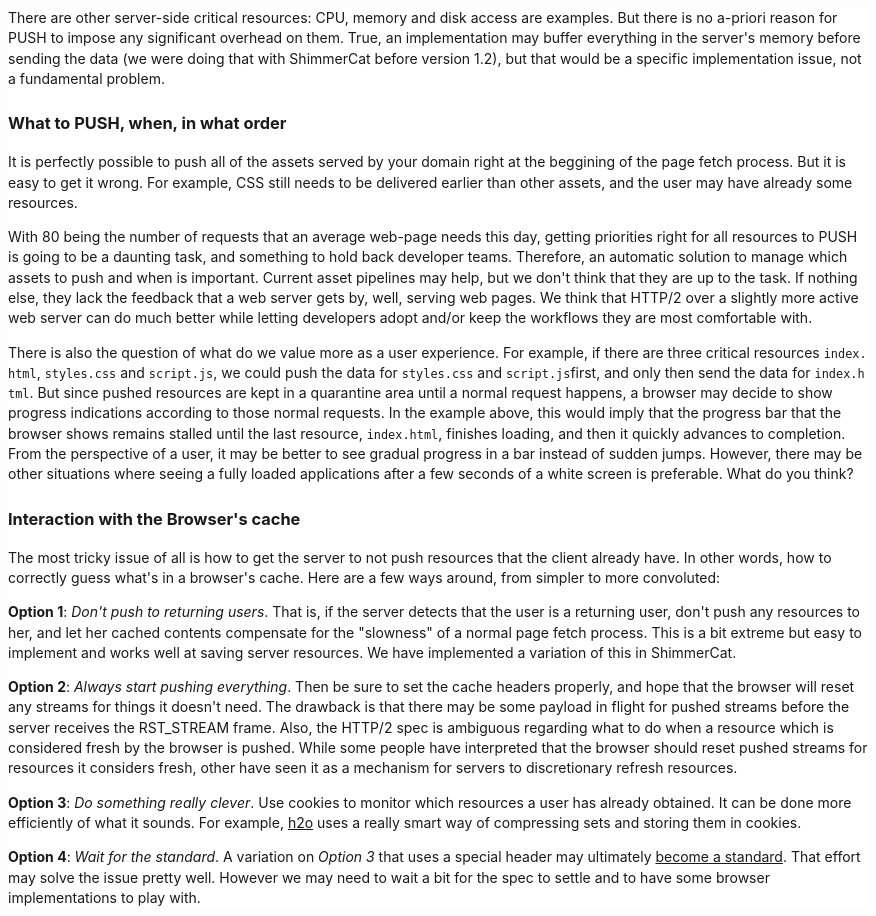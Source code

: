 There are other server-side critical resources: CPU, memory and disk access are examples. But there is no a-priori reason for PUSH to impose any significant overhead on them. True, an implementation may buffer everything in the server's memory before sending the data (we were doing that with ShimmerCat before version 1.2), but that would be a specific implementation issue, not a fundamental problem.

### What to PUSH, when, in what order
It is perfectly possible to push all of the assets served by your domain right at the beggining of the page fetch process. But it is easy to get it wrong. For example, CSS still needs to be delivered earlier than other assets, and the user may have already some resources.

With 80 being the number of requests that an average web-page needs this day, getting priorities right for all resources to PUSH is going to be a daunting task, and something to hold back developer teams. Therefore, an automatic solution to manage which assets to push and when is important. Current asset pipelines may help, but we don't think that they are up to the task. If nothing else, they lack the feedback that a web server gets by, well, serving web pages.  We think that HTTP/2 over a slightly more active web server can do much better while letting developers adopt and/or keep the workflows they are most comfortable with.

There is also the question of what do we value more as a user experience. For example, if there are three critical resources `index.html`, `styles.css` and `script.js`, we could push the data for   `styles.css` and `script.js`first, and only then send the data for `index.html`.  But since pushed resources are kept in a quarantine  area until a normal request happens, a browser may decide  to show  progress indications according to those normal  requests. In the example above, this would imply that the progress bar that the browser shows remains stalled until the last resource, `index.html`, finishes loading, and then  it quickly advances to completion. From the perspective of a user, it may be better to see gradual progress in a bar instead of sudden jumps. However, there may be other situations where seeing a fully loaded applications after a few seconds of a white screen is preferable.  What do you think?

### Interaction with the Browser's cache

The most tricky issue of all is how to get the server to not push resources that the client already have. In other words, how to correctly guess what's in a browser's cache. Here are a few ways around, from simpler to more convoluted:

**Option 1**: *Don't push to returning users*. That is, if the server detects that the user is a returning user, don't push any resources to her, and let her cached contents compensate for the "slowness" of a normal page fetch process.  This is a bit extreme but easy to implement and works well at saving server resources. We have implemented a variation of this in ShimmerCat.

**Option 2**:  *Always start pushing everything*.  Then be sure to set the cache headers properly, and hope that the browser will reset any streams for things it doesn't need.  The drawback is that there may be some payload in flight for pushed streams before the server receives the RST_STREAM frame. Also, the HTTP/2 spec is ambiguous regarding what to do when a resource which is considered fresh by the browser is pushed. While some people have interpreted  that the browser should reset pushed streams for resources it considers fresh, other have seen it as a mechanism for servers to discretionary refresh resources.

**Option 3**: *Do something really clever*.  Use cookies to monitor which resources a user has already obtained. It can be done more efficiently of what it sounds. For example,  [h2o](https://h2o.examp1e.net/)  uses a really smart way of compressing sets and storing them in cookies.

**Option 4**: *Wait for the standard*. A variation on  *Option 3*  that uses a special header may ultimately [become a standard](https://lists.w3.org/Archives/Public/ietf-http-wg/2016JanMar/0024.html). That effort may solve the issue pretty well. However we may need to wait a bit for the spec to settle and to have some browser implementations to play with.
